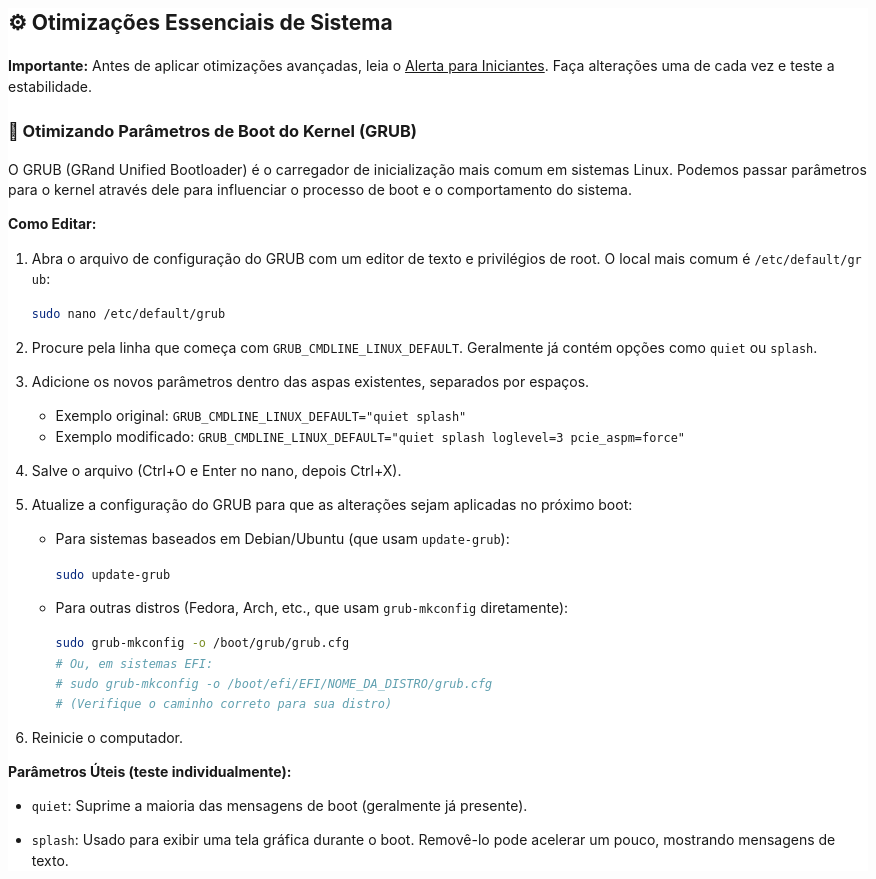 
## ⚙️ Otimizações Essenciais de Sistema

**Importante:** Antes de aplicar otimizações avançadas, leia o [Alerta para Iniciantes](#️-alerta-para-iniciantes). Faça alterações uma de cada vez e teste a estabilidade.

### 🧬 Otimizando Parâmetros de Boot do Kernel (GRUB)

O GRUB (GRand Unified Bootloader) é o carregador de inicialização mais comum em sistemas Linux. Podemos passar parâmetros para o kernel através dele para influenciar o processo de boot e o comportamento do sistema.

**Como Editar:**
1.  Abra o arquivo de configuração do GRUB com um editor de texto e privilégios de root. O local mais comum é `/etc/default/grub`:
    ```bash
    sudo nano /etc/default/grub
    ```

2.  Procure pela linha que começa com `GRUB_CMDLINE_LINUX_DEFAULT`. Geralmente já contém opções como `quiet` ou `splash`.

3.  Adicione os novos parâmetros dentro das aspas existentes, separados por espaços.
    * Exemplo original: `GRUB_CMDLINE_LINUX_DEFAULT="quiet splash"`
    * Exemplo modificado: `GRUB_CMDLINE_LINUX_DEFAULT="quiet splash loglevel=3 pcie_aspm=force"`

4.  Salve o arquivo (Ctrl+O e Enter no nano, depois Ctrl+X).

5.  Atualize a configuração do GRUB para que as alterações sejam aplicadas no próximo boot:
    * Para sistemas baseados em Debian/Ubuntu (que usam `update-grub`):
        ```bash
        sudo update-grub
        ```
    * Para outras distros (Fedora, Arch, etc., que usam `grub-mkconfig` diretamente):
        ```bash
        sudo grub-mkconfig -o /boot/grub/grub.cfg
        # Ou, em sistemas EFI:
        # sudo grub-mkconfig -o /boot/efi/EFI/NOME_DA_DISTRO/grub.cfg
        # (Verifique o caminho correto para sua distro)
        ```

6.  Reinicie o computador.

**Parâmetros Úteis (teste individualmente):**
* `quiet`: Suprime a maioria das mensagens de boot (geralmente já presente).

* `splash`: Usado para exibir uma tela gráfica durante o boot. Removê-lo pode acelerar um pouco, mostrando mensagens de texto.
